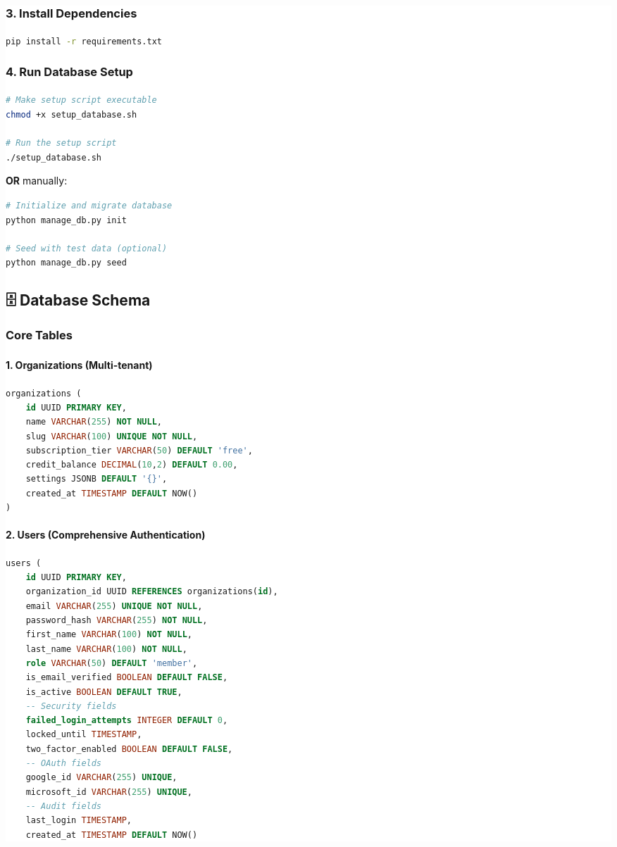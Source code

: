 ### 3. Install Dependencies

```bash
pip install -r requirements.txt
```

### 4. Run Database Setup

```bash
# Make setup script executable
chmod +x setup_database.sh

# Run the setup script
./setup_database.sh
```

**OR** manually:

```bash
# Initialize and migrate database
python manage_db.py init

# Seed with test data (optional)
python manage_db.py seed
```

## 🗄️ Database Schema

### Core Tables

#### 1. Organizations (Multi-tenant)
```sql
organizations (
    id UUID PRIMARY KEY,
    name VARCHAR(255) NOT NULL,
    slug VARCHAR(100) UNIQUE NOT NULL,
    subscription_tier VARCHAR(50) DEFAULT 'free',
    credit_balance DECIMAL(10,2) DEFAULT 0.00,
    settings JSONB DEFAULT '{}',
    created_at TIMESTAMP DEFAULT NOW()
)
```

#### 2. Users (Comprehensive Authentication)
```sql
users (
    id UUID PRIMARY KEY,
    organization_id UUID REFERENCES organizations(id),
    email VARCHAR(255) UNIQUE NOT NULL,
    password_hash VARCHAR(255) NOT NULL,
    first_name VARCHAR(100) NOT NULL,
    last_name VARCHAR(100) NOT NULL,
    role VARCHAR(50) DEFAULT 'member',
    is_email_verified BOOLEAN DEFAULT FALSE,
    is_active BOOLEAN DEFAULT TRUE,
    -- Security fields
    failed_login_attempts INTEGER DEFAULT 0,
    locked_until TIMESTAMP,
    two_factor_enabled BOOLEAN DEFAULT FALSE,
    -- OAuth fields  
    google_id VARCHAR(255) UNIQUE,
    microsoft_id VARCHAR(255) UNIQUE,
    -- Audit fields
    last_login TIMESTAMP,
    created_at TIMESTAMP DEFAULT NOW()
```